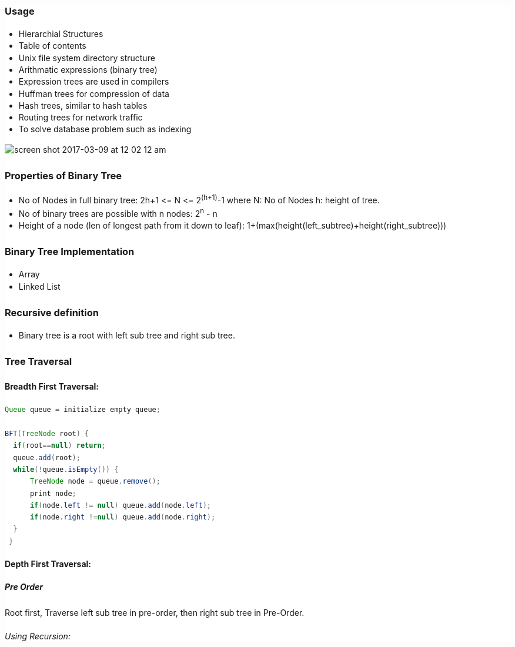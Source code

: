 ### Usage
- Hierarchial Structures
- Table of contents
- Unix file system directory structure
- Arithmatic expressions (binary tree)
- Expression trees are used in compilers
- Huffman trees for compression of data
- Hash trees, similar to hash tables
- Routing trees for network traffic
- To solve database problem such as indexing

<img width="528" alt="screen shot 2017-03-09 at 12 02 12 am" src="https://cloud.githubusercontent.com/assets/8268939/23736707/d2b2b3d8-045b-11e7-9813-e4eadc7e2253.png">

### Properties of Binary Tree
- No of Nodes in full binary tree: 2h+1 <= N <= 2<sup>(h+1)</sup>-1 where N: No of Nodes h: height of tree.
- No of binary trees are possible with n nodes: 2<sup>n</sup> - n
- Height of a node (len of longest path from it down to leaf): 1+(max(height(left_subtree)+height(right_subtree)))

### Binary Tree Implementation
- Array
- Linked List

### Recursive definition
- Binary tree is a root with left sub tree and right sub tree.

### Tree Traversal
#### Breadth First Traversal:
  
  ```java
  Queue queue = initialize empty queue;

  BFT(TreeNode root) {
    if(root==null) return;
    queue.add(root);
    while(!queue.isEmpty()) {
        TreeNode node = queue.remove();
        print node;
        if(node.left != null) queue.add(node.left);
        if(node.right !=null) queue.add(node.right);
    }
   }
  ``` 
#### Depth First Traversal:
##### Pre Order
Root first, Traverse left sub tree in pre-order, then right sub tree in Pre-Order.

###### Using Recursion:
    